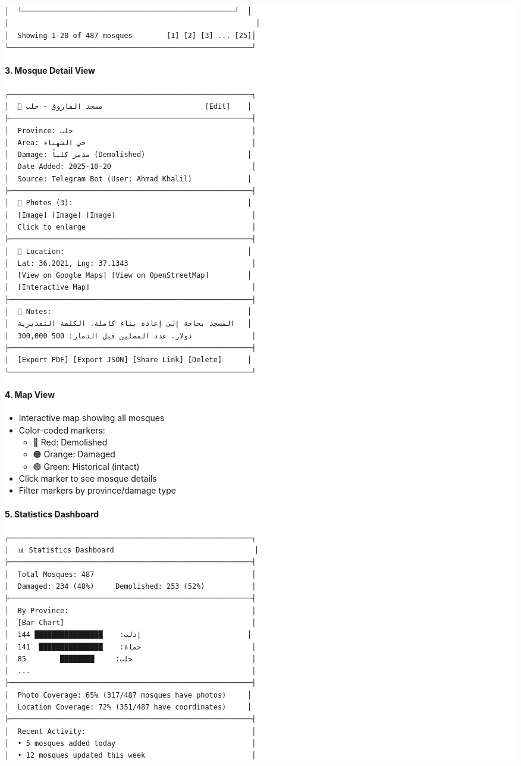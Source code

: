 ```
│  └──────────────────────────────────────────────────┘  │
│                                                          │
│  Showing 1-20 of 487 mosques        [1] [2] [3] ... [25]│
└─────────────────────────────────────────────────────────┘
```

#### **3. Mosque Detail View**
```
┌─────────────────────────────────────────────────────────┐
│  🕌 مسجد الفاروق - حلب                        [Edit]    │
├─────────────────────────────────────────────────────────┤
│  Province: حلب                                          │
│  Area: حي الشهباء                                       │
│  Damage: مدمر كلياً (Demolished)                        │
│  Date Added: 2025-10-20                                 │
│  Source: Telegram Bot (User: Ahmad Khalil)             │
├─────────────────────────────────────────────────────────┤
│  📸 Photos (3):                                         │
│  [Image] [Image] [Image]                                │
│  Click to enlarge                                       │
├─────────────────────────────────────────────────────────┤
│  📍 Location:                                           │
│  Lat: 36.2021, Lng: 37.1343                             │
│  [View on Google Maps] [View on OpenStreetMap]         │
│  [Interactive Map]                                      │
├─────────────────────────────────────────────────────────┤
│  📝 Notes:                                              │
│  المسجد بحاجة إلى إعادة بناء كاملة. الكلفة التقديرية   │
│  300,000 دولار. عدد المصلين قبل الدمار: 500              │
├─────────────────────────────────────────────────────────┤
│  [Export PDF] [Export JSON] [Share Link] [Delete]      │
└─────────────────────────────────────────────────────────┘
```

#### **4. Map View**
- Interactive map showing all mosques
- Color-coded markers:
  - 🔴 Red: Demolished
  - 🟠 Orange: Damaged
  - 🟢 Green: Historical (intact)
- Click marker to see mosque details
- Filter markers by province/damage type

#### **5. Statistics Dashboard**
```
┌─────────────────────────────────────────────────────────┐
│  📊 Statistics Dashboard                                 │
├─────────────────────────────────────────────────────────┤
│  Total Mosques: 487                                     │
│  Damaged: 234 (48%)     Demolished: 253 (52%)           │
├─────────────────────────────────────────────────────────┤
│  By Province:                                           │
│  [Bar Chart]                                            │
│  إدلب:    ████████████████ 144                         │
│  حماة:    ███████████████  141                          │
│  حلب:     ████████        85                            │
│  ...                                                    │
├─────────────────────────────────────────────────────────┤
│  Photo Coverage: 65% (317/487 mosques have photos)     │
│  Location Coverage: 72% (351/487 have coordinates)     │
├─────────────────────────────────────────────────────────┤
│  Recent Activity:                                       │
│  • 5 mosques added today                                │
│  • 12 mosques updated this week                         │
```